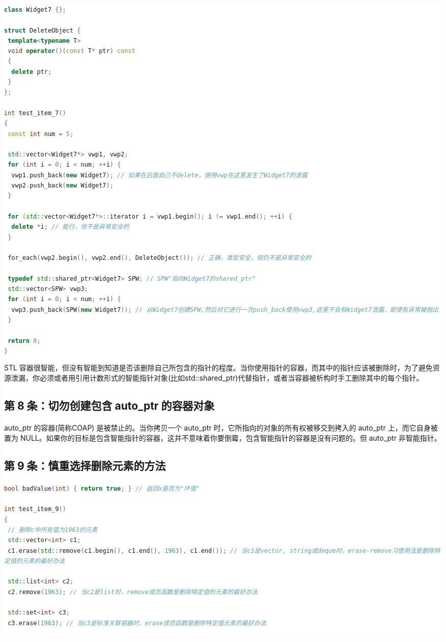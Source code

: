 ```cpp
class Widget7 {};
 
struct DeleteObject {
 template<typename T>
 void operator()(const T* ptr) const
 {
  delete ptr;
 }
};
 
int test_item_7()
{
 const int num = 5;
 
 std::vector<Widget7*> vwp1, vwp2;
 for (int i = 0; i < num; ++i) {
  vwp1.push_back(new Widget7); // 如果在后面自己不delete，使用vwp在这里发生了Widget7的泄露
  vwp2.push_back(new Widget7);
 }
 
 for (std::vector<Widget7*>::iterator i = vwp1.begin(); i != vwp1.end(); ++i) {
  delete *i; // 能行，但不是异常安全的
 }
 
 for_each(vwp2.begin(), vwp2.end(), DeleteObject()); // 正确，类型安全，但仍不是异常安全的
 
 typedef std::shared_ptr<Widget7> SPW; // SPW"指向Widget7的shared_ptr"
 std::vector<SPW> vwp3;
 for (int i = 0; i < num; ++i) {
  vwp3.push_back(SPW(new Widget7)); // 从Widget7创建SPW,然后对它进行一次push_back使用vwp3,这里不会有Widget7泄露，即使有异常被抛出
 }
 
 return 0;
}
```

STL 容器很智能，但没有智能到知道是否该删除自己所包含的指针的程度。当你使用指针的容器，而其中的指针应该被删除时，为了避免资源泄漏，你必须或者用引用计数形式的智能指针对象(比如std::shared_ptr)代替指针，或者当容器被析构时手工删除其中的每个指针。

## **第 8 条：切勿创建包含 auto_ptr 的容器对象**

auto_ptr 的容器(简称COAP) 是被禁止的。当你拷贝一个 auto_ptr 时，它所指向的对象的所有权被移交到拷入的 auto_ptr 上，而它自身被置为 NULL。如果你的目标是包含智能指针的容器，这并不意味着你要倒霉，包含智能指针的容器是没有问题的。但 auto_ptr 非智能指针。

## **第 9 条：慎重选择删除元素的方法**

```cpp
bool badValue(int) { return true; } // 返回x是否为"坏值"
 
int test_item_9()
{
 // 删除c中所有值为1963的元素
 std::vector<int> c1;
 c1.erase(std::remove(c1.begin(), c1.end(), 1963), c1.end()); // 当c1是vector, string或deque时，erase-remove习惯用法是删除特定值的元素的最好办法
 
 std::list<int> c2;
 c2.remove(1963); // 当c2是list时，remove成员函数是删除特定值的元素的最好办法
 
 std::set<int> c3;
 c3.erase(1963); // 当c3是标准关联容器时，erase成员函数是删除特定值元素的最好办法
 
```